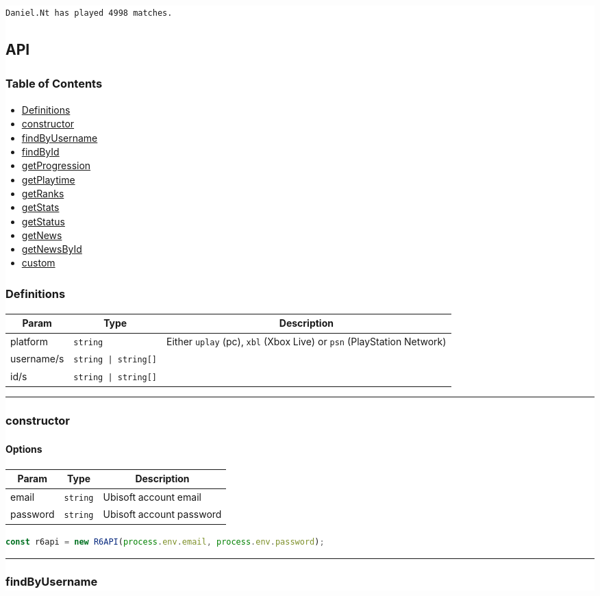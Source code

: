 

```
Daniel.Nt has played 4998 matches.
```


## API

### Table of Contents

* [Definitions](#Definitions)
* [constructor](#constructor)
* [findByUsername](#findByUsername)
* [findById](#findById)
* [getProgression](#getProgression)
* [getPlaytime](#getPlaytime)
* [getRanks](#getRanks)
* [getStats](#getStats)
* [getStatus](#getStatus)
* [getNews](#getNews)
* [getNewsById](#getNewsById)
* [custom](#custom)

### Definitions

| Param      | Type                 | Description                                                           |
| ---------- | -------------------- | --------------------------------------------------------------------- |
| platform   | `string`             | Either `uplay` (pc), `xbl` (Xbox Live) or `psn` (PlayStation Network) |
| username/s | `string \| string[]` |                                                                       |
| id/s       | `string \| string[]` |                                                                       |

---

### constructor

#### Options

| Param    | Type     | Description              |
| -------- | -------- | ------------------------ |
| email    | `string` | Ubisoft account email    |
| password | `string` | Ubisoft account password |

```js
const r6api = new R6API(process.env.email, process.env.password);
```

---

### findByUsername
